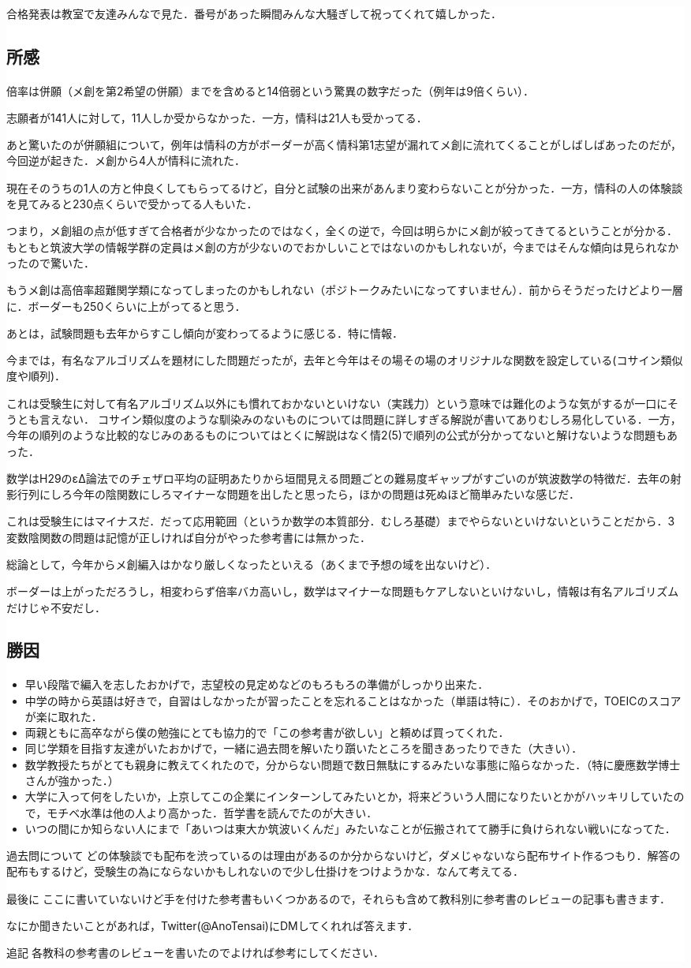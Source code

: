 合格発表は教室で友達みんなで見た．番号があった瞬間みんな大騒ぎして祝ってくれて嬉しかった．

## 所感
倍率は併願（メ創を第2希望の併願）までを含めると14倍弱という驚異の数字だった（例年は9倍くらい）．

志願者が141人に対して，11人しか受からなかった．一方，情科は21人も受かってる．

あと驚いたのが併願組について，例年は情科の方がボーダーが高く情科第1志望が漏れてメ創に流れてくることがしばしばあったのだが，今回逆が起きた．メ創から4人が情科に流れた．

現在そのうちの1人の方と仲良くしてもらってるけど，自分と試験の出来があんまり変わらないことが分かった．一方，情科の人の体験談を見てみると230点くらいで受かってる人もいた．

つまり，メ創組の点が低すぎて合格者が少なかったのではなく，全くの逆で，今回は明らかにメ創が絞ってきてるということが分かる．もともと筑波大学の情報学群の定員はメ創の方が少ないのでおかしいことではないのかもしれないが，今まではそんな傾向は見られなかったので驚いた．

もうメ創は高倍率超難関学類になってしまったのかもしれない（ポジトークみたいになってすいません）．前からそうだったけどより一層に．ボーダーも250くらいに上がってると思う．

あとは，試験問題も去年からすこし傾向が変わってるように感じる．特に情報．

今までは，有名なアルゴリズムを題材にした問題だったが，去年と今年はその場その場のオリジナルな関数を設定している(コサイン類似度や順列)．

これは受験生に対して有名アルゴリズム以外にも慣れておかないといけない（実践力）という意味では難化のような気がするが一口にそうとも言えない．
コサイン類似度のような馴染みのないものについては問題に詳しすぎる解説が書いてありむしろ易化している．一方，今年の順列のような比較的なじみのあるものについてはとくに解説はなく情2(5)で順列の公式が分かってないと解けないような問題もあった．

数学はH29のεΔ論法でのチェザロ平均の証明あたりから垣間見える問題ごとの難易度ギャップがすごいのが筑波数学の特徴だ．去年の射影行列にしろ今年の陰関数にしろマイナーな問題を出したと思ったら，ほかの問題は死ぬほど簡単みたいな感じだ．

これは受験生にはマイナスだ．だって応用範囲（というか数学の本質部分．むしろ基礎）までやらないといけないということだから．3変数陰関数の問題は記憶が正しければ自分がやった参考書には無かった．

総論として，今年からメ創編入はかなり厳しくなったといえる（あくまで予想の域を出ないけど）．

ボーダーは上がっただろうし，相変わらず倍率バカ高いし，数学はマイナーな問題もケアしないといけないし，情報は有名アルゴリズムだけじゃ不安だし．

## 勝因
- 早い段階で編入を志したおかげで，志望校の見定めなどのもろもろの準備がしっかり出来た．
- 中学の時から英語は好きで，自習はしなかったが習ったことを忘れることはなかった（単語は特に）．そのおかげで，TOEICのスコアが楽に取れた．
- 両親ともに高卒ながら僕の勉強にとても協力的で「この参考書が欲しい」と頼めば買ってくれた．
- 同じ学類を目指す友達がいたおかげで，一緒に過去問を解いたり躓いたところを聞きあったりできた（大きい）．
- 数学教授たちがとても親身に教えてくれたので，分からない問題で数日無駄にするみたいな事態に陥らなかった．（特に慶應数学博士さんが強かった．）
- 大学に入って何をしたいか，上京してこの企業にインターンしてみたいとか，将来どういう人間になりたいとかがハッキリしていたので，モチベ水準は他の人より高かった．哲学書を読んでたのが大きい．
- いつの間にか知らない人にまで「あいつは東大か筑波いくんだ」みたいなことが伝搬されてて勝手に負けられない戦いになってた．

過去問について
どの体験談でも配布を渋っているのは理由があるのか分からないけど，ダメじゃないなら配布サイト作るつもり．解答の配布もするけど，受験生の為にならないかもしれないので少し仕掛けをつけようかな．なんて考えてる．

最後に
ここに書いていないけど手を付けた参考書もいくつかあるので，それらも含めて教科別に参考書のレビューの記事も書きます．

なにか聞きたいことがあれば，Twitter(@AnoTensai)にDMしてくれれば答えます．

追記
各教科の参考書のレビューを書いたのでよければ参考にしてください．